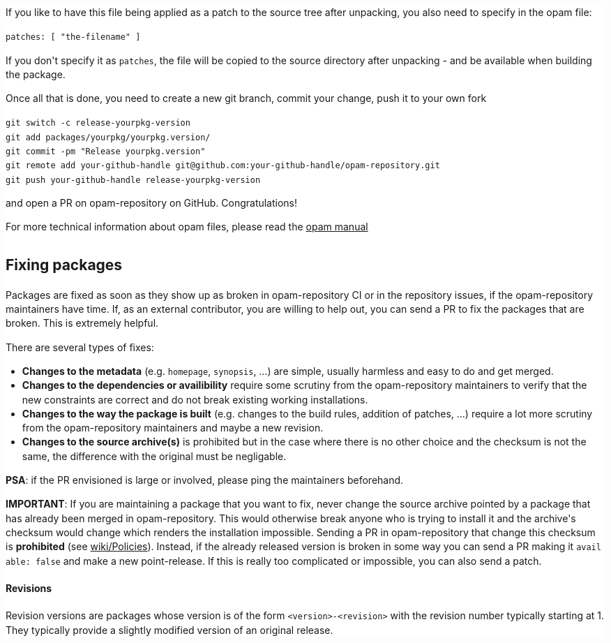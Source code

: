 If you like to have this file being applied as a patch to the source tree after unpacking, you also need to specify in the opam file:
```
patches: [ "the-filename" ]
```

If you don't specify it as `patches`, the file will be copied to the source directory after unpacking - and be available when building the package.

Once all that is done, you need to create a new git branch, commit your change, push it to your own fork
```
git switch -c release-yourpkg-version
git add packages/yourpkg/yourpkg.version/
git commit -pm "Release yourpkg.version"
git remote add your-github-handle git@github.com:your-github-handle/opam-repository.git
git push your-github-handle release-yourpkg-version
```
and open a PR on opam-repository on GitHub. Congratulations!

For more technical information about opam files, please read the [opam manual](https://opam.ocaml.org/doc/Manual.html)

Fixing packages
---------------

Packages are fixed as soon as they show up as broken in opam-repository CI or in the repository issues, if the opam-repository maintainers have time.
If, as an external contributor, you are willing to help out, you can send a PR to fix the packages that are broken. This is extremely helpful.

There are several types of fixes:
* **Changes to the metadata** (e.g. `homepage`, `synopsis`, …) are simple, usually harmless and easy to do and get merged.
* **Changes to the dependencies or availibility** require some scrutiny from the opam-repository maintainers to verify that the new constraints are correct and do not break existing working installations.
* **Changes to the way the package is built** (e.g. changes to the build rules, addition of patches, …) require a lot more scrutiny from the opam-repository maintainers and maybe a new revision.
* **Changes to the source archive(s)** is prohibited but in the case where there is no other choice and the checksum is not the same, the difference with the original must be negligable.

**PSA**: if the PR envisioned is large or involved, please ping the maintainers beforehand.

**IMPORTANT**: If you are maintaining a package that you want to fix, never change the source archive pointed by a package that has already been merged in opam-repository. This would otherwise break anyone who is trying to install it and the archive's checksum would change which renders the installation impossible. Sending a PR in opam-repository that change this checksum is **prohibited** (see [wiki/Policies](https://github.com/ocaml/opam-repository/wiki/Policies)). Instead, if the already released version is broken in some way you can send a PR making it `available: false` and make a new point-release. If this is really too complicated or impossible, you can also send a patch.

#### Revisions

Revision versions are packages whose version is of the form `<version>-<revision>` with the revision number typically starting at 1.
They typically provide a slightly modified version of an original release.
